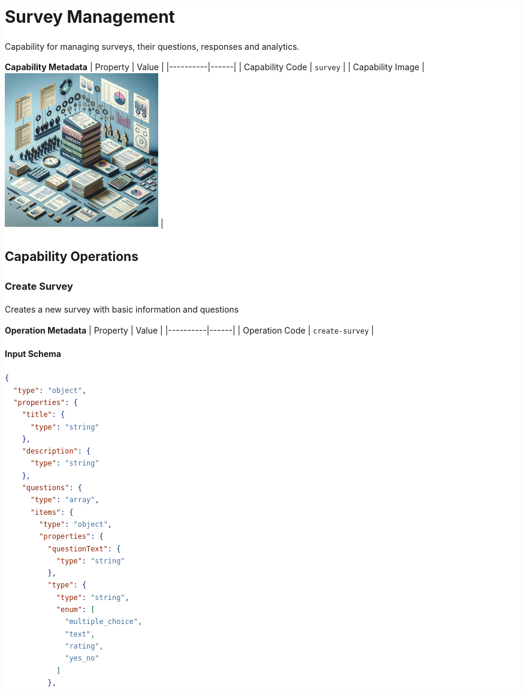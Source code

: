 # Survey Management
Capability for managing surveys, their questions, responses and analytics. 

**Capability Metadata**
| Property | Value |
|----------|------|
| Capability Code | `survey` |
| Capability Image | ![Survey Management Capability Small Image](./images/survey_small.png) |

## Capability Operations

<a name="create-survey"></a>
### Create Survey
Creates a new survey with basic information and questions

**Operation Metadata**
| Property | Value |
|----------|------|
| Operation Code | `create-survey` |

#### Input Schema
```json Create Survey operation input schema
{
  "type": "object",
  "properties": {
    "title": {
      "type": "string"
    },
    "description": {
      "type": "string"
    },
    "questions": {
      "type": "array",
      "items": {
        "type": "object",
        "properties": {
          "questionText": {
            "type": "string"
          },
          "type": {
            "type": "string",
            "enum": [
              "multiple_choice",
              "text",
              "rating",
              "yes_no"
            ]
          },
```